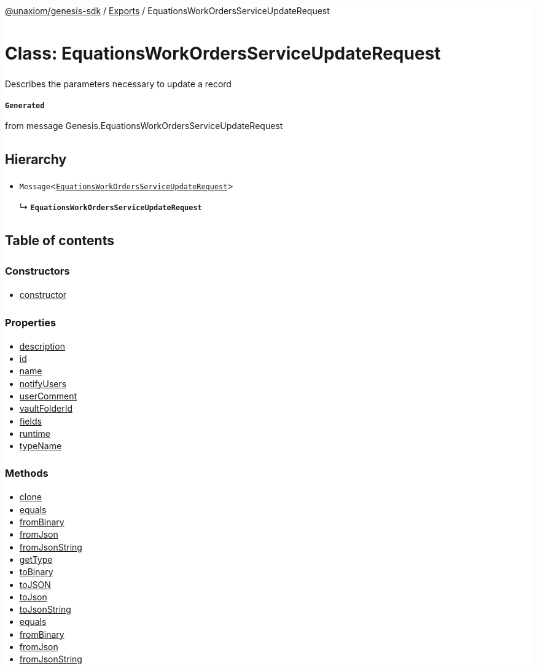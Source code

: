 [@unaxiom/genesis-sdk](../README.md) / [Exports](../modules.md) / EquationsWorkOrdersServiceUpdateRequest

# Class: EquationsWorkOrdersServiceUpdateRequest

Describes the parameters necessary to update a record

**`Generated`**

from message Genesis.EquationsWorkOrdersServiceUpdateRequest

## Hierarchy

- `Message`<[`EquationsWorkOrdersServiceUpdateRequest`](EquationsWorkOrdersServiceUpdateRequest.md)\>

  ↳ **`EquationsWorkOrdersServiceUpdateRequest`**

## Table of contents

### Constructors

- [constructor](EquationsWorkOrdersServiceUpdateRequest.md#constructor)

### Properties

- [description](EquationsWorkOrdersServiceUpdateRequest.md#description)
- [id](EquationsWorkOrdersServiceUpdateRequest.md#id)
- [name](EquationsWorkOrdersServiceUpdateRequest.md#name)
- [notifyUsers](EquationsWorkOrdersServiceUpdateRequest.md#notifyusers)
- [userComment](EquationsWorkOrdersServiceUpdateRequest.md#usercomment)
- [vaultFolderId](EquationsWorkOrdersServiceUpdateRequest.md#vaultfolderid)
- [fields](EquationsWorkOrdersServiceUpdateRequest.md#fields)
- [runtime](EquationsWorkOrdersServiceUpdateRequest.md#runtime)
- [typeName](EquationsWorkOrdersServiceUpdateRequest.md#typename)

### Methods

- [clone](EquationsWorkOrdersServiceUpdateRequest.md#clone)
- [equals](EquationsWorkOrdersServiceUpdateRequest.md#equals)
- [fromBinary](EquationsWorkOrdersServiceUpdateRequest.md#frombinary)
- [fromJson](EquationsWorkOrdersServiceUpdateRequest.md#fromjson)
- [fromJsonString](EquationsWorkOrdersServiceUpdateRequest.md#fromjsonstring)
- [getType](EquationsWorkOrdersServiceUpdateRequest.md#gettype)
- [toBinary](EquationsWorkOrdersServiceUpdateRequest.md#tobinary)
- [toJSON](EquationsWorkOrdersServiceUpdateRequest.md#tojson)
- [toJson](EquationsWorkOrdersServiceUpdateRequest.md#tojson-1)
- [toJsonString](EquationsWorkOrdersServiceUpdateRequest.md#tojsonstring)
- [equals](EquationsWorkOrdersServiceUpdateRequest.md#equals-1)
- [fromBinary](EquationsWorkOrdersServiceUpdateRequest.md#frombinary-1)
- [fromJson](EquationsWorkOrdersServiceUpdateRequest.md#fromjson-1)
- [fromJsonString](EquationsWorkOrdersServiceUpdateRequest.md#fromjsonstring-1)
